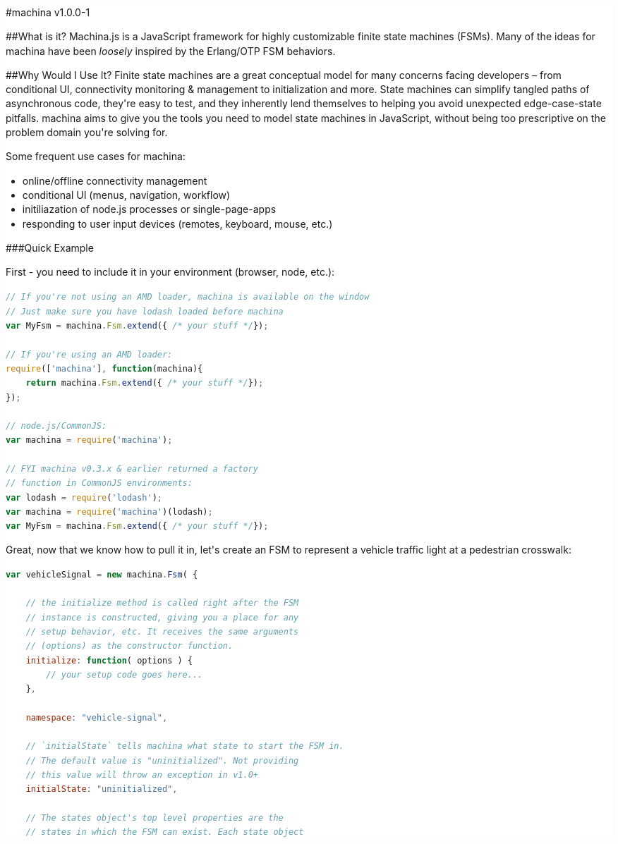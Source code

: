 #machina v1.0.0-1

##What is it?
Machina.js is a JavaScript framework for highly customizable finite state machines (FSMs).  Many of the ideas for machina have been *loosely* inspired by the Erlang/OTP FSM behaviors.

##Why Would I Use It?
Finite state machines are a great conceptual model for many concerns facing developers – from conditional UI, connectivity monitoring & management to initialization and more. State machines can simplify tangled paths of asynchronous code, they're easy to test, and they inherently lend themselves to helping you avoid unexpected edge-case-state pitfalls. machina aims to give you the tools you need to model state machines in JavaScript, without being too prescriptive on the problem domain you're solving for.

Some frequent use cases for machina:

* online/offline connectivity management
* conditional UI (menus, navigation, workflow)
* initiliazation of node.js processes or single-page-apps
* responding to user input devices (remotes, keyboard, mouse, etc.)

###Quick Example

First - you need to include it in your environment (browser, node, etc.):

```javascript
// If you're not using an AMD loader, machina is available on the window
// Just make sure you have lodash loaded before machina
var MyFsm = machina.Fsm.extend({ /* your stuff */});

// If you're using an AMD loader:
require(['machina'], function(machina){
    return machina.Fsm.extend({ /* your stuff */});
});

// node.js/CommonJS:
var machina = require('machina');

// FYI machina v0.3.x & earlier returned a factory
// function in CommonJS environments:
var lodash = require('lodash');
var machina = require('machina')(lodash);
var MyFsm = machina.Fsm.extend({ /* your stuff */});
```

Great, now that we know how to pull it in, let's create an FSM to represent a vehicle traffic light at a pedestrian crosswalk:

```javascript
var vehicleSignal = new machina.Fsm( {

    // the initialize method is called right after the FSM
    // instance is constructed, giving you a place for any
    // setup behavior, etc. It receives the same arguments
    // (options) as the constructor function.
    initialize: function( options ) {
        // your setup code goes here...
    },

    namespace: "vehicle-signal",

    // `initialState` tells machina what state to start the FSM in.
    // The default value is "uninitialized". Not providing
    // this value will throw an exception in v1.0+
    initialState: "uninitialized",

    // The states object's top level properties are the
    // states in which the FSM can exist. Each state object
```